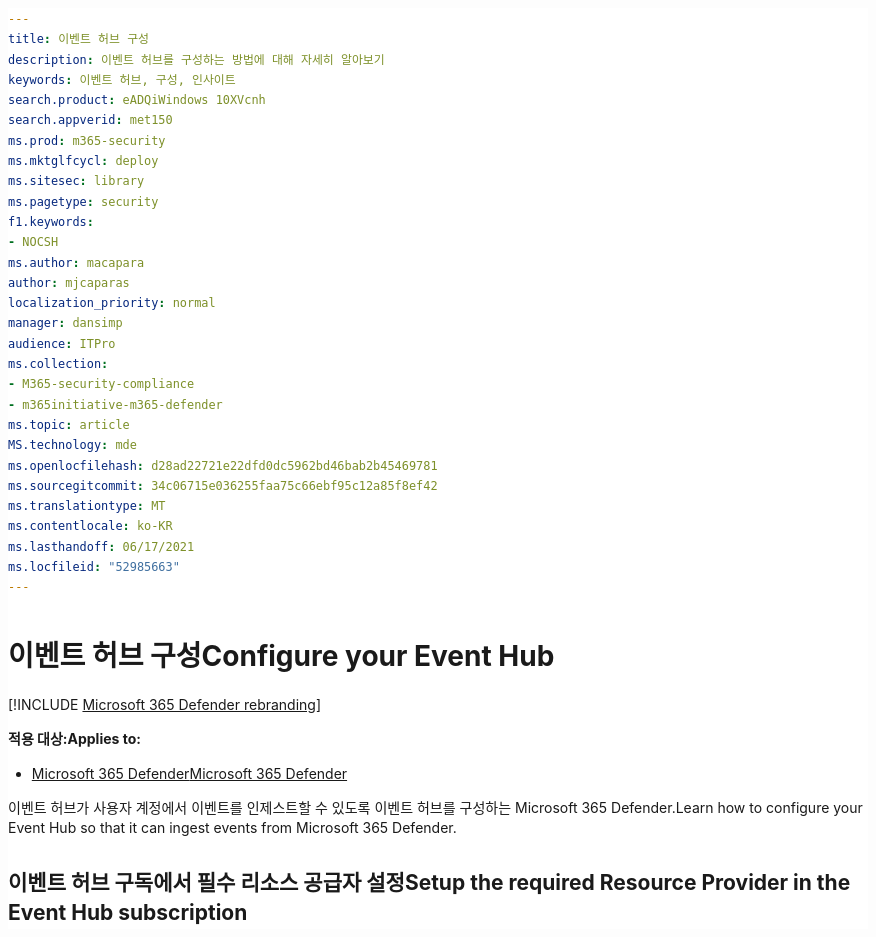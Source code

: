 ```yaml
---
title: 이벤트 허브 구성
description: 이벤트 허브를 구성하는 방법에 대해 자세히 알아보기
keywords: 이벤트 허브, 구성, 인사이트
search.product: eADQiWindows 10XVcnh
search.appverid: met150
ms.prod: m365-security
ms.mktglfcycl: deploy
ms.sitesec: library
ms.pagetype: security
f1.keywords:
- NOCSH
ms.author: macapara
author: mjcaparas
localization_priority: normal
manager: dansimp
audience: ITPro
ms.collection:
- M365-security-compliance
- m365initiative-m365-defender
ms.topic: article
MS.technology: mde
ms.openlocfilehash: d28ad22721e22dfd0dc5962bd46bab2b45469781
ms.sourcegitcommit: 34c06715e036255faa75c66ebf95c12a85f8ef42
ms.translationtype: MT
ms.contentlocale: ko-KR
ms.lasthandoff: 06/17/2021
ms.locfileid: "52985663"
---
```

# <a name="configure-your-event-hub"></a><span data-ttu-id="31eee-104">이벤트 허브 구성</span><span class="sxs-lookup"><span data-stu-id="31eee-104">Configure your Event Hub</span></span>

[!INCLUDE [Microsoft 365 Defender rebranding](../../includes/microsoft-defender.md)]

<span data-ttu-id="31eee-105">**적용 대상:**</span><span class="sxs-lookup"><span data-stu-id="31eee-105">**Applies to:**</span></span>
- [<span data-ttu-id="31eee-106">Microsoft 365 Defender</span><span class="sxs-lookup"><span data-stu-id="31eee-106">Microsoft 365 Defender</span></span>](https://go.microsoft.com/fwlink/?linkid=2118804)

<span data-ttu-id="31eee-107">이벤트 허브가 사용자 계정에서 이벤트를 인제스트할 수 있도록 이벤트 허브를 구성하는 Microsoft 365 Defender.</span><span class="sxs-lookup"><span data-stu-id="31eee-107">Learn how to configure your Event Hub so that it can ingest events from Microsoft 365 Defender.</span></span>


## <a name="setup-the-required-resource-provider-in-the-event-hub-subscription"></a><span data-ttu-id="31eee-108">이벤트 허브 구독에서 필수 리소스 공급자 설정</span><span class="sxs-lookup"><span data-stu-id="31eee-108">Setup the required Resource Provider in the Event Hub subscription</span></span>
